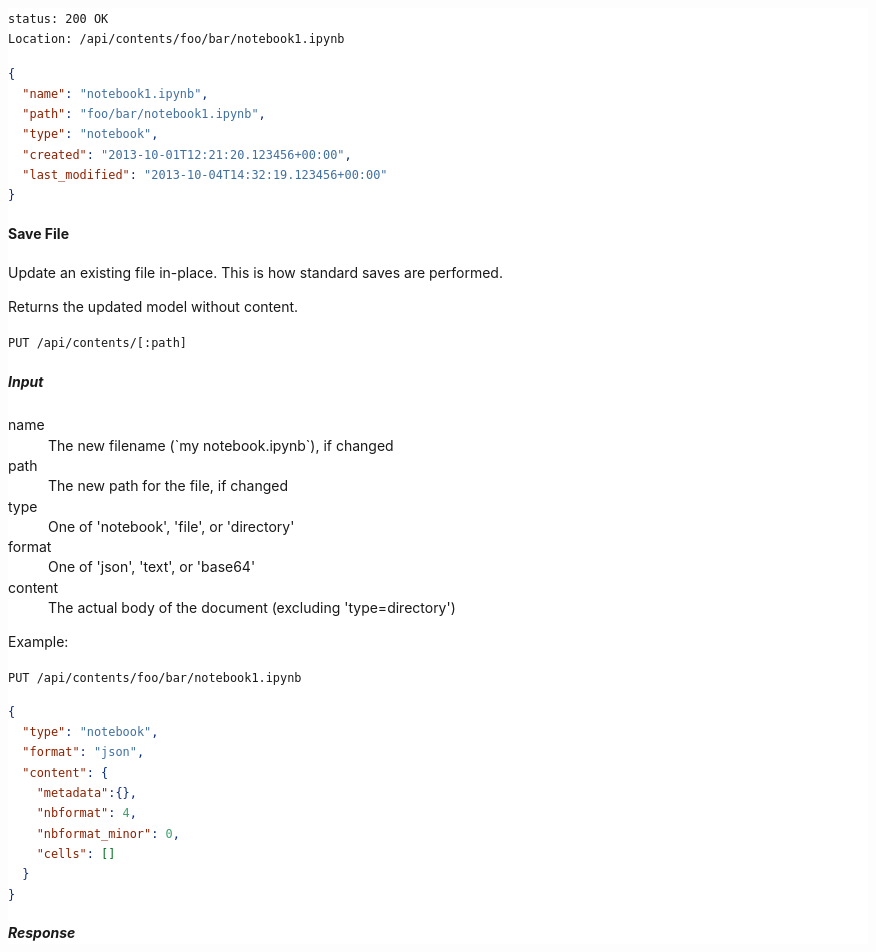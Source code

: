     status: 200 OK
    Location: /api/contents/foo/bar/notebook1.ipynb

```json
{
  "name": "notebook1.ipynb",
  "path": "foo/bar/notebook1.ipynb",
  "type": "notebook",
  "created": "2013-10-01T12:21:20.123456+00:00",
  "last_modified": "2013-10-04T14:32:19.123456+00:00"
}
```

<span id='save-file'></span>
#### Save File

Update an existing file in-place. This is how standard saves are performed.

Returns the updated model without content.

    PUT /api/contents/[:path]

##### Input
<dl>
  <dt>name</dt>
  <dd>The new filename (`my notebook.ipynb`), if changed</dd>
  <dt>path</dt>
  <dd>The new path for the file, if changed</dd>
  <dt>type</dt>
  <dd>One of 'notebook', 'file', or 'directory'</dd>
  <dt>format</dt>
  <dd>One of 'json', 'text', or 'base64'</dd>
  <dt>content</dt>
  <dd>The actual body of the document (excluding 'type=directory')<dd>
</dl>

Example:


    PUT /api/contents/foo/bar/notebook1.ipynb

```json
{
  "type": "notebook",
  "format": "json",
  "content": {
    "metadata":{},
    "nbformat": 4,
    "nbformat_minor": 0,
    "cells": []
  }
}
```

##### Response
